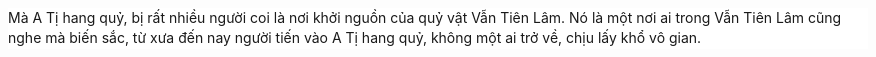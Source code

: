 Mà A Tị hang quỷ, bị rất nhiều người coi là nơi khởi nguồn của quỷ vật Vẫn Tiên Lâm.
Nó là một nơi ai trong Vẫn Tiên Lâm cũng nghe mà biến sắc, từ xưa đến nay người tiến vào A Tị hang quỷ, không một ai trở về, chịu lấy khổ vô gian.